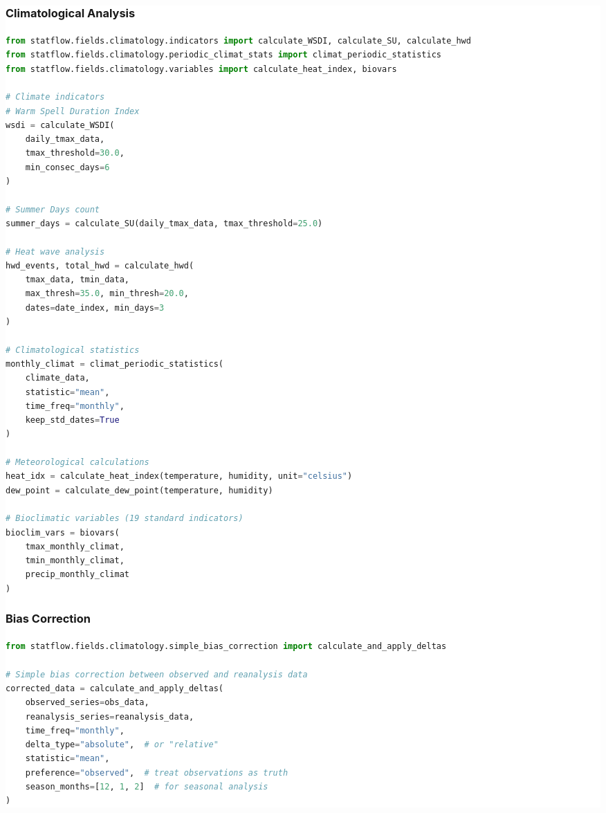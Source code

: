 ### Climatological Analysis

```python
from statflow.fields.climatology.indicators import calculate_WSDI, calculate_SU, calculate_hwd
from statflow.fields.climatology.periodic_climat_stats import climat_periodic_statistics
from statflow.fields.climatology.variables import calculate_heat_index, biovars

# Climate indicators
# Warm Spell Duration Index
wsdi = calculate_WSDI(
    daily_tmax_data, 
    tmax_threshold=30.0, 
    min_consec_days=6
)

# Summer Days count
summer_days = calculate_SU(daily_tmax_data, tmax_threshold=25.0)

# Heat wave analysis
hwd_events, total_hwd = calculate_hwd(
    tmax_data, tmin_data, 
    max_thresh=35.0, min_thresh=20.0, 
    dates=date_index, min_days=3
)

# Climatological statistics
monthly_climat = climat_periodic_statistics(
    climate_data,
    statistic="mean",
    time_freq="monthly",
    keep_std_dates=True
)

# Meteorological calculations
heat_idx = calculate_heat_index(temperature, humidity, unit="celsius")
dew_point = calculate_dew_point(temperature, humidity)

# Bioclimatic variables (19 standard indicators)
bioclim_vars = biovars(
    tmax_monthly_climat, 
    tmin_monthly_climat, 
    precip_monthly_climat
)
```

### Bias Correction

```python
from statflow.fields.climatology.simple_bias_correction import calculate_and_apply_deltas

# Simple bias correction between observed and reanalysis data
corrected_data = calculate_and_apply_deltas(
    observed_series=obs_data,
    reanalysis_series=reanalysis_data,
    time_freq="monthly",
    delta_type="absolute",  # or "relative"
    statistic="mean",
    preference="observed",  # treat observations as truth
    season_months=[12, 1, 2]  # for seasonal analysis
)
```

